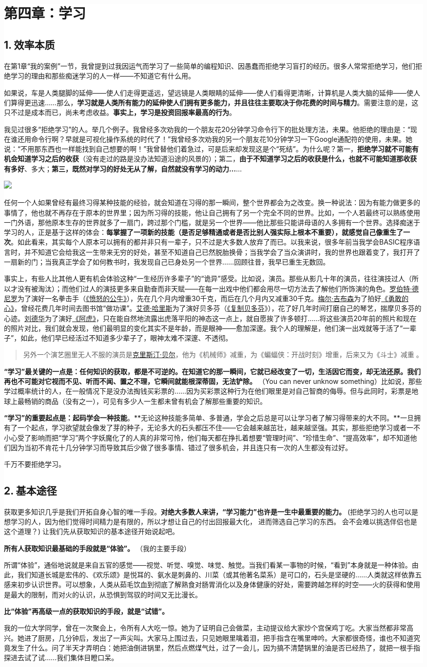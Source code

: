 # 第四章：学习

## 1. 效率本质

在第1章“我的案例”一节，我曾提到过我因运气而学习了一些简单的编程知识、因愚蠢而拒绝学习盲打的经历。很多人常常拒绝学习，他们拒绝学习的理由和那些痴迷学习的人一样——不知道它有什么用。

如果说，车是人类腿脚的延伸——使人们走得更遥远，望远镜是人类眼睛的延伸——使人们看得更清晰，计算机是人类大脑的延伸——使人们算得更迅速……那么，**学习就是人类所有能力的延伸使人们拥有更多能力，并且往往主要取决于你花费的时间与精力**。需要注意的是，这只不过是成本而已，尚未考虑收益。**事实上，学习是投资回报率最高的行为**。

我见过很多“拒绝学习”的人。举几个例子。我曾经多次劝我的一个朋友花20分钟学习命令行下的批处理方法，未果。他拒绝的理由是：“现在谁还用命令行啊？早就是可视化操作系统的时代了！”我曾经多次劝我的另一个朋友花10分钟学习一下Google通配符的使用，未果。她说：“不用那东西也一样能找到自己想要的啊！”我曾替他们着急过，可是后来却发现这是个“死结”。为什么呢？第一，**拒绝学习就不可能有机会知道学习之后的收获**（没有走过的路是没办法知道沿途的风景的）；第二，**由于不知道学习之后的收获是什么，也就不可能知道那收获有多好**、多大；**第三，既然对学习的好处无从了解，自然就没有学习的动力…**…

![](images/103_Image_1.png)

任何一个人如果曾经有最终习得某种技能的经验，就会知道在习得的那一瞬间，整个世界都会为之改变。换一种说法：因为有能力做更多的事情了，他也就不再存在于原本的世界里；因为所习得的技能，他让自己拥有了另一个完全不同的世界。比如，一个人若最终可以熟练使用一门外语，那他原本生存的世界就多了一扇门，跨过那个门槛，就是另一个世界——他比那些只能讲母语的人多拥有一个世界。选择痴迷于学习的人，正是基于这样的体会：**每掌握了一项新的技能（是否足够精通或者是否比别人强实际上根本不重要），就感觉自己像重生了一次**。如此看来，其实每个人原本可以拥有的都并非只有一辈子，只不过是大多数人放弃了而已。以我来说，很多年前当我学会BASIC程序语言时，并不知道它会给我这一生带来无穷的好处，甚至不知道自己已然脱胎换骨；当我学会了当众演讲时，我的世界也跟着变了，我打开了一扇新的门；当我真正学会了如何教书时，我发现自己已身处另一个世界……回顾往昔，我早已重生无数回。

事实上，有些人比其他人更有机会体验这种“一生经历许多辈子”的“诡异”感受。比如说，演员。那些从影几十年的演员，往往演技过人（所以才没有被淘汰）；而他们过人的演技更多来自勤奋而非天赋——在每一出戏中他们都会用尽一切方法去了解他们所饰演的角色。[罗伯特·德尼罗](http://goo.gl/ZQbRi)为了演好一名拳击手（[《愤怒的公牛》](http://goo.gl/2BdLh)），先在几个月内增重30千克，而后在几个月内又减重30千克。[梅尔·吉布森](http://goo.gl/K4cmR)为了拍好[《勇敢的心》](http://goo.gl/Iu2Dc)，曾经花费几年时间去图书馆“做功课”。[艾德·哈里斯](http://goo.gl/6x63s)为了演好贝多芬（[《复制贝多芬](http://goo.gl/7srDR)》），花了好几年时间打磨自己的琴艺，揣摩贝多芬的心迹。[刘德华](http://goo.gl/1YuSc)为了演好[《阿虎》](http://goo.gl/AI7Kz)，只在能自然地流露出虎落平阳的神态这一点上，就自愿挨了许多顿打……将这些演员20年前的照片和现在的照片对比，我们就会发现，他们最明显的变化其实不是年龄，而是眼神——愈加深邃。我个人的理解是，他们演一出戏就等于活了“一辈子”，如此，他们早已经活过不知道多少辈子了，眼神太难不深邃、不透彻。

> 另外一个演艺圈里无人不服的演员是[克里斯汀·贝尔](http://goo.gl/MA4c4)，他为《机械师》减重，为《蝙蝠侠：开战时刻》增重，后来又为《斗士》减重 。

**“学习”最关键的一点是：任何知识的获取，都是不可逆的。在知道它的那一瞬间，它就已经改变了一切，生活因它而变，却无法还原。我们再也不可能对它视而不见、听而不闻、置之不理，它瞬间就能根深蒂固，无法铲除。** （You can never unknow something）比如说，那些学过概率统计的人，在一般情况下是没办法掏钱买彩票的……因为买彩票这种行为在他们眼里是对自己智商的侮辱。但与此同时，彩票是地球上最畅销的商品（没有之一），可见有多少人一生都未曾有机会了解那些重要的知识。

**“学习”的重要起点是：起码学会一种技能**。**无论这种技能多简单、多普通，学会之后总是可以让学习者了解习得带来的大不同。**一旦拥有了一个起点，学习欲望就会像发了芽的种子，无论多大的石头都压不住——它会越来越茁壮，越来越坚强。其实，那些拒绝学习或者一不小心受了影响而把“学习”两个字妖魔化了的人真的非常可怜，他们每天都在挣扎着想要“管理时间”、“珍惜生命”、“提高效率”，却不知道他们因为当初不肯花十几分钟学习而导致其后少做了很多事情、错过了很多机会，并且连只有一次的人生都没有过好。

千万不要拒绝学习。

## 2. 基本途径

获取更多知识几乎是我们开拓自身心智的唯一手段。**对绝大多数人来讲，“学习能力”也许是一生中最重要的能力。** (拒绝学习的人也可以是想学习的人，因为他们觉得时间精力是有限的，所以才想让自己的付出回报最大化， 进而筛选自己学习的东西。 会不会难以挑选伴侣也是这个道理？) 让我们先从获取知识的基本途径开始说起吧。

**所有人获取知识最基础的手段就是“体验”。** （我的主要手段）

所谓“体验”，通俗地说就是来自五官的感觉——视觉、听觉、嗅觉、味觉、触觉。当我们看某一事物的时候，“看到”本身就是一种体验。由此，我们知道长城是宏伟的、《欢乐颂》是悦耳的、氨水是刺鼻的、川菜（或其他著名菜系）是可口的，石头是坚硬的……人类就这样依靠五感来初步认识世界。可以想象，人类从茹毛饮血到彻底了解熟食对肠胃消化以及身体健康的好处，需要跨越怎样的时空——火的获得和使用是最大的限制，而对火的认识，从恐惧到驾驭的时间又无比漫长。

**比“体验”再高级一点的获取知识的手段，就是“试错”。**

我的一位大学同学，曾在一次聚会上，令所有人大吃一惊。她为了证明自己会做菜，主动提议给大家炒个宫保鸡丁吃。大家当然都非常高兴。她进了厨房，几分钟后，发出了一声尖叫。大家马上围过去，只见她眼里噙着泪，把手指含在嘴里呻吟。大家都很奇怪，谁也不知道究竟发生了什么。问了半天才弄明白：她把油倒进锅里，然后点燃煤气灶，过了一会儿，因为搞不清楚锅里的油是否已经热了，就把一根手指探进去试了试……我们集体目瞪口呆。
